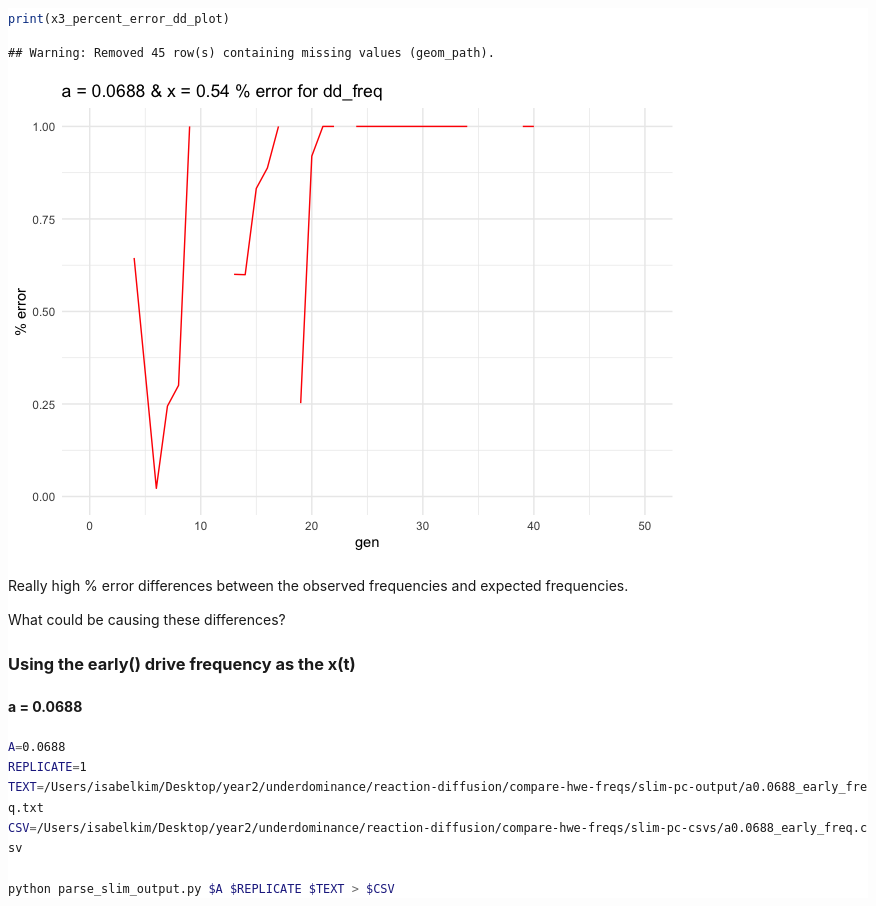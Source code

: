 ``` r
print(x3_percent_error_dd_plot)
```

    ## Warning: Removed 45 row(s) containing missing values (geom_path).

![](slim-notes_files/figure-gfm/unnamed-chunk-16-6.png)

Really high % error differences between the observed frequencies and
expected frequencies.

What could be causing these differences?

### Using the early() drive frequency as the x(t)

#### a = 0.0688

``` bash
A=0.0688
REPLICATE=1
TEXT=/Users/isabelkim/Desktop/year2/underdominance/reaction-diffusion/compare-hwe-freqs/slim-pc-output/a0.0688_early_freq.txt
CSV=/Users/isabelkim/Desktop/year2/underdominance/reaction-diffusion/compare-hwe-freqs/slim-pc-csvs/a0.0688_early_freq.csv

python parse_slim_output.py $A $REPLICATE $TEXT > $CSV
```
